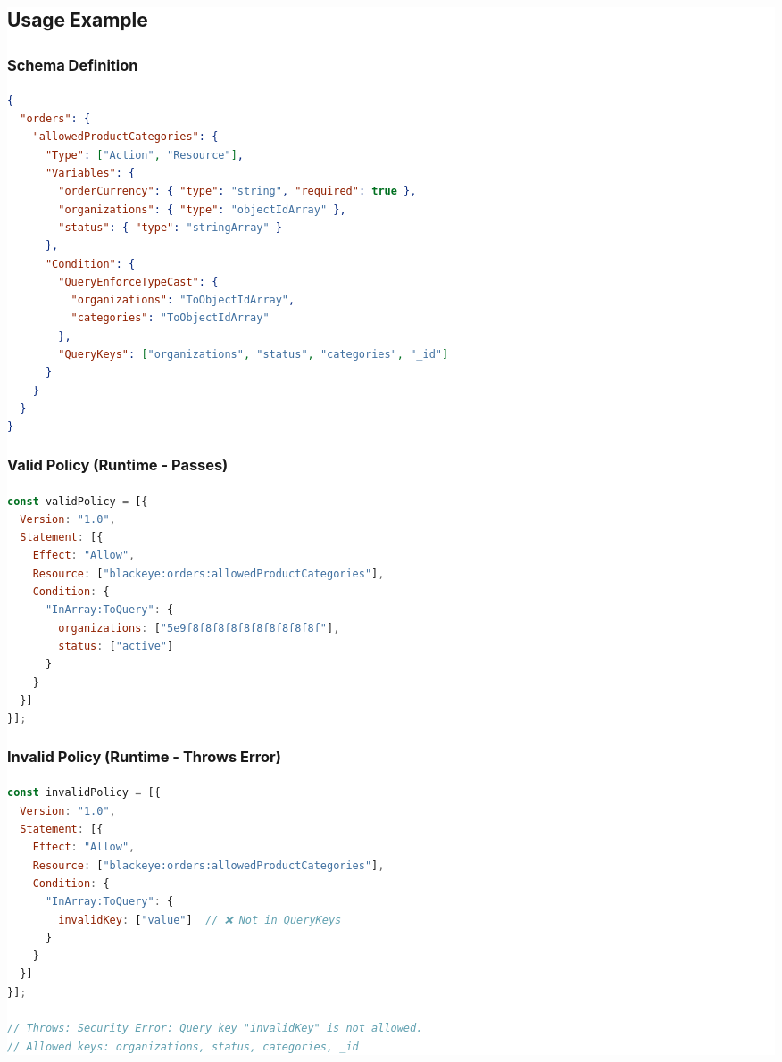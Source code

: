 ## Usage Example

### Schema Definition

```json
{
  "orders": {
    "allowedProductCategories": {
      "Type": ["Action", "Resource"],
      "Variables": {
        "orderCurrency": { "type": "string", "required": true },
        "organizations": { "type": "objectIdArray" },
        "status": { "type": "stringArray" }
      },
      "Condition": {
        "QueryEnforceTypeCast": {
          "organizations": "ToObjectIdArray",
          "categories": "ToObjectIdArray"
        },
        "QueryKeys": ["organizations", "status", "categories", "_id"]
      }
    }
  }
}
```

### Valid Policy (Runtime - Passes)

```javascript
const validPolicy = [{
  Version: "1.0",
  Statement: [{
    Effect: "Allow",
    Resource: ["blackeye:orders:allowedProductCategories"],
    Condition: {
      "InArray:ToQuery": {
        organizations: ["5e9f8f8f8f8f8f8f8f8f8f8f"],
        status: ["active"]
      }
    }
  }]
}];
```

### Invalid Policy (Runtime - Throws Error)

```javascript
const invalidPolicy = [{
  Version: "1.0",
  Statement: [{
    Effect: "Allow",
    Resource: ["blackeye:orders:allowedProductCategories"],
    Condition: {
      "InArray:ToQuery": {
        invalidKey: ["value"]  // ❌ Not in QueryKeys
      }
    }
  }]
}];

// Throws: Security Error: Query key "invalidKey" is not allowed. 
// Allowed keys: organizations, status, categories, _id
```


  [key: string]: any;